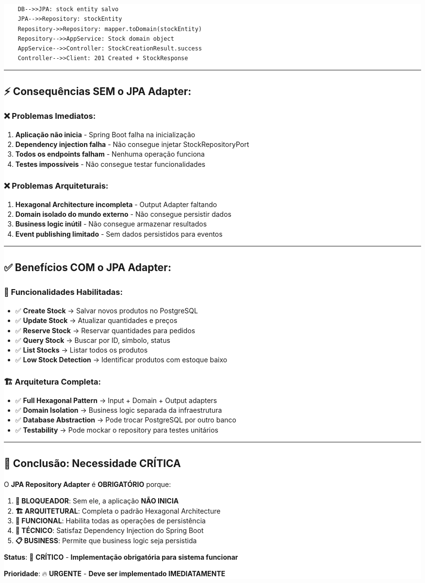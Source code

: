 ```mermaid
    DB-->>JPA: stock entity salvo
    JPA-->>Repository: stockEntity
    Repository->>Repository: mapper.toDomain(stockEntity)
    Repository-->>AppService: Stock domain object
    AppService-->>Controller: StockCreationResult.success
    Controller-->>Client: 201 Created + StockResponse
```

---

## ⚡ **Consequências SEM o JPA Adapter:**

### **❌ Problemas Imediatos:**
1. **Aplicação não inicia** - Spring Boot falha na inicialização
2. **Dependency injection falha** - Não consegue injetar StockRepositoryPort
3. **Todos os endpoints falham** - Nenhuma operação funciona
4. **Testes impossíveis** - Não consegue testar funcionalidades

### **❌ Problemas Arquiteturais:**
1. **Hexagonal Architecture incompleta** - Output Adapter faltando
2. **Domain isolado do mundo externo** - Não consegue persistir dados
3. **Business logic inútil** - Não consegue armazenar resultados
4. **Event publishing limitado** - Sem dados persistidos para eventos

---

## ✅ **Benefícios COM o JPA Adapter:**

### **🚀 Funcionalidades Habilitadas:**
- ✅ **Create Stock** → Salvar novos produtos no PostgreSQL
- ✅ **Update Stock** → Atualizar quantidades e preços
- ✅ **Reserve Stock** → Reservar quantidades para pedidos
- ✅ **Query Stock** → Buscar por ID, símbolo, status
- ✅ **List Stocks** → Listar todos os produtos
- ✅ **Low Stock Detection** → Identificar produtos com estoque baixo

### **🏗️ Arquitetura Completa:**
- ✅ **Full Hexagonal Pattern** → Input + Domain + Output adapters
- ✅ **Domain Isolation** → Business logic separada da infraestrutura
- ✅ **Database Abstraction** → Pode trocar PostgreSQL por outro banco
- ✅ **Testability** → Pode mockar o repository para testes unitários

---

## 🎯 **Conclusão: Necessidade CRÍTICA**

O **JPA Repository Adapter** é **OBRIGATÓRIO** porque:

1. **🚨 BLOQUEADOR**: Sem ele, a aplicação **NÃO INICIA**
2. **🏗️ ARQUITETURAL**: Completa o padrão Hexagonal Architecture
3. **💾 FUNCIONAL**: Habilita todas as operações de persistência
4. **🔧 TÉCNICO**: Satisfaz Dependency Injection do Spring Boot
5. **📋 BUSINESS**: Permite que business logic seja persistida

**Status**: 🔴 **CRÍTICO** - **Implementação obrigatória para sistema funcionar**

**Prioridade**: 🔥 **URGENTE** - **Deve ser implementado IMEDIATAMENTE**
